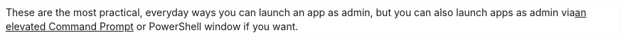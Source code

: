  These are the most practical, everyday ways you can launch an app as admin, but you can also launch apps as admin via[an elevated Command Prompt](https://screen-mirror.techidaily.com/how-to-screen-mirroring-xiaomi-14-ultra-drfone-by-drfone-android/) or PowerShell window if you want.

<ins class="adsbygoogle"
     style="display:block"
     data-ad-format="autorelaxed"
     data-ad-client="ca-pub-7571918770474297"
     data-ad-slot="1223367746"></ins>



<ins class="adsbygoogle"
     style="display:block"
     data-ad-client="ca-pub-7571918770474297"
     data-ad-slot="8358498916"
     data-ad-format="auto"
     data-full-width-responsive="true"></ins>


